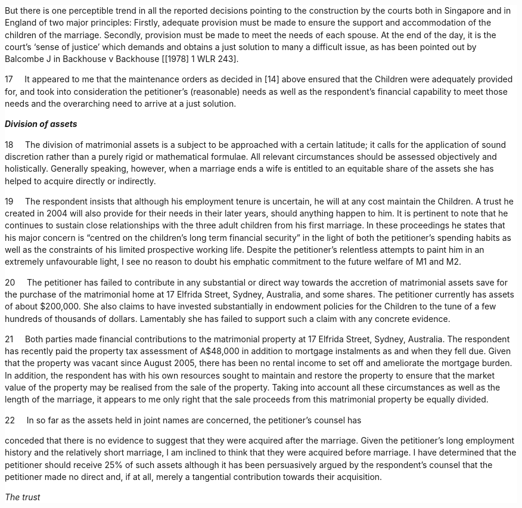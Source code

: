  But there is one perceptible trend in all the reported decisions pointing to the construction by the courts both in Singapore and in England of two major principles: Firstly, adequate provision must be made to ensure the support and accommodation of the children of the marriage. Secondly, provision must be made to meet the needs of each spouse. At the end of the day, it is the court’s ‘sense of justice’ which demands and obtains a just solution to many a difficult issue, as has been pointed out by Balcombe J in Backhouse v Backhouse [[1978] 1 WLR 243]. 

17     It appeared to me that the maintenance orders as decided in [14] above ensured that the Children were adequately provided for, and took into consideration the petitioner’s (reasonable) needs as well as the respondent’s financial capability to meet those needs and the overarching need to arrive at a just solution. 

**_Division of assets_** 

18     The division of matrimonial assets is a subject to be approached with a certain latitude; it calls for the application of sound discretion rather than a purely rigid or mathematical formulae. All relevant circumstances should be assessed objectively and holistically. Generally speaking, however, when a marriage ends a wife is entitled to an equitable share of the assets she has helped to acquire directly or indirectly. 

19     The respondent insists that although his employment tenure is uncertain, he will at any cost maintain the Children. A trust he created in 2004 will also provide for their needs in their later years, should anything happen to him. It is pertinent to note that he continues to sustain close relationships with the three adult children from his first marriage. In these proceedings he states that his major concern is “centred on the children’s long term financial security” in the light of both the petitioner’s spending habits as well as the constraints of his limited prospective working life. Despite the petitioner’s relentless attempts to paint him in an extremely unfavourable light, I see no reason to doubt his emphatic commitment to the future welfare of M1 and M2. 

20     The petitioner has failed to contribute in any substantial or direct way towards the accretion of matrimonial assets save for the purchase of the matrimonial home at 17 Elfrida Street, Sydney, Australia, and some shares. The petitioner currently has assets of about $200,000. She also claims to have invested substantially in endowment policies for the Children to the tune of a few hundreds of thousands of dollars. Lamentably she has failed to support such a claim with any concrete evidence. 

21     Both parties made financial contributions to the matrimonial property at 17 Elfrida Street, Sydney, Australia. The respondent has recently paid the property tax assessment of A$48,000 in addition to mortgage instalments as and when they fell due. Given that the property was vacant since August 2005, there has been no rental income to set off and ameliorate the mortgage burden. In addition, the respondent has with his own resources sought to maintain and restore the property to ensure that the market value of the property may be realised from the sale of the property. Taking into account all these circumstances as well as the length of the marriage, it appears to me only right that the sale proceeds from this matrimonial property be equally divided. 

22     In so far as the assets held in joint names are concerned, the petitioner’s counsel has 


conceded that there is no evidence to suggest that they were acquired after the marriage. Given the petitioner’s long employment history and the relatively short marriage, I am inclined to think that they were acquired before marriage. I have determined that the petitioner should receive 25% of such assets although it has been persuasively argued by the respondent’s counsel that the petitioner made no direct and, if at all, merely a tangential contribution towards their acquisition. 

_The trust_ 
